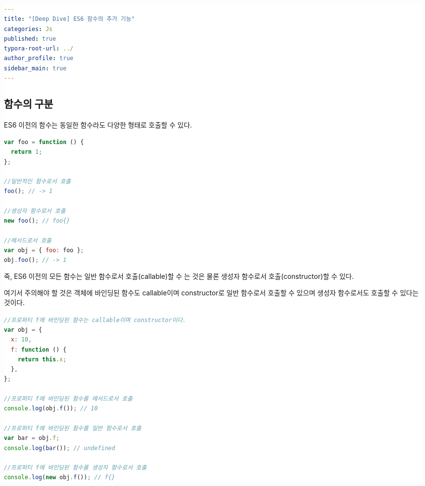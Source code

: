 ```yaml
---
title: "[Deep Dive] ES6 함수의 추가 기능"
categories: Js
published: true
typora-root-url: ../
author_profile: true
sidebar_main: true
---
```


## 함수의 구분

ES6 이전의 함수는 동일한 함수라도 다양한 형태로 호출할 수 있다.

```javascript
var foo = function () {
  return 1;
};

//일반적인 함수로서 호출
foo(); // -> 1

//생성자 함수로서 호출
new foo(); // foo{}

//메서드로서 호출
var obj = { foo: foo };
obj.foo(); // -> 1
```

죽, ES6 이전의 모든 함수는 일반 함수로서 호출(callable)할 수 는 것은 물론 생성자 함수로서 호출(constructor)할 수 있다.

여기서 주의해야 할 것은 객체에 바인딩된 함수도 callable이며 constructor로 일반 함수로서 호출할 수 있으며 생성자 함수로서도 호출할 수 있다는 것이다.

```javascript
//프로퍼티 f에 바인딩된 함수는 callable이며 constructor이다.
var obj = {
  x: 10,
  f: function () {
    return this.x;
  },
};

//프로퍼티 f에 바인딩된 함수를 메서드로서 호출
console.log(obj.f()); // 10

//프로퍼티 f에 바인딩된 함수를 일반 함수로서 호출
var bar = obj.f;
console.log(bar()); // undefined

//프로퍼티 f에 바인딩된 함수를 생성자 함수로서 호출
console.log(new obj.f()); // f{}
```
